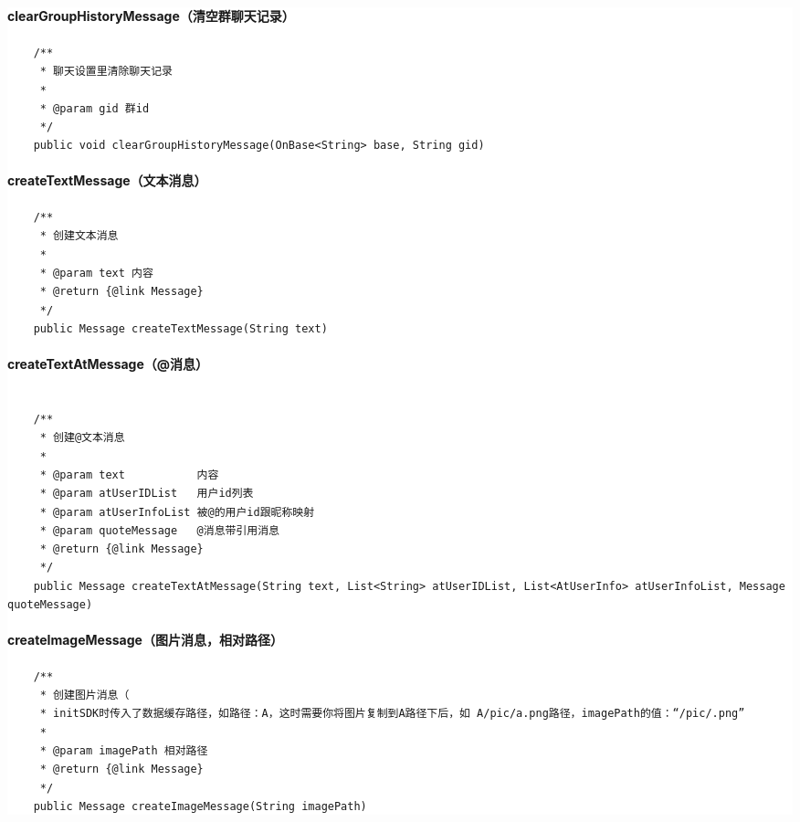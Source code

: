

#### clearGroupHistoryMessage（清空群聊天记录）

```
    /**
     * 聊天设置里清除聊天记录
     *
     * @param gid 群id
     */
    public void clearGroupHistoryMessage(OnBase<String> base, String gid) 
```



#### createTextMessage（文本消息）

```
    /**
     * 创建文本消息
     *
     * @param text 内容
     * @return {@link Message}
     */
    public Message createTextMessage(String text) 
```



#### createTextAtMessage（@消息）

```

    /**
     * 创建@文本消息
     *
     * @param text           内容
     * @param atUserIDList   用户id列表
     * @param atUserInfoList 被@的用户id跟昵称映射
     * @param quoteMessage   @消息带引用消息
     * @return {@link Message}
     */
    public Message createTextAtMessage(String text, List<String> atUserIDList, List<AtUserInfo> atUserInfoList, Message quoteMessage)
```



#### createImageMessage（图片消息，相对路径）

```
    /**
     * 创建图片消息（
     * initSDK时传入了数据缓存路径，如路径：A，这时需要你将图片复制到A路径下后，如 A/pic/a.png路径，imagePath的值：“/pic/.png”
     *
     * @param imagePath 相对路径
     * @return {@link Message}
     */
    public Message createImageMessage(String imagePath)
```
